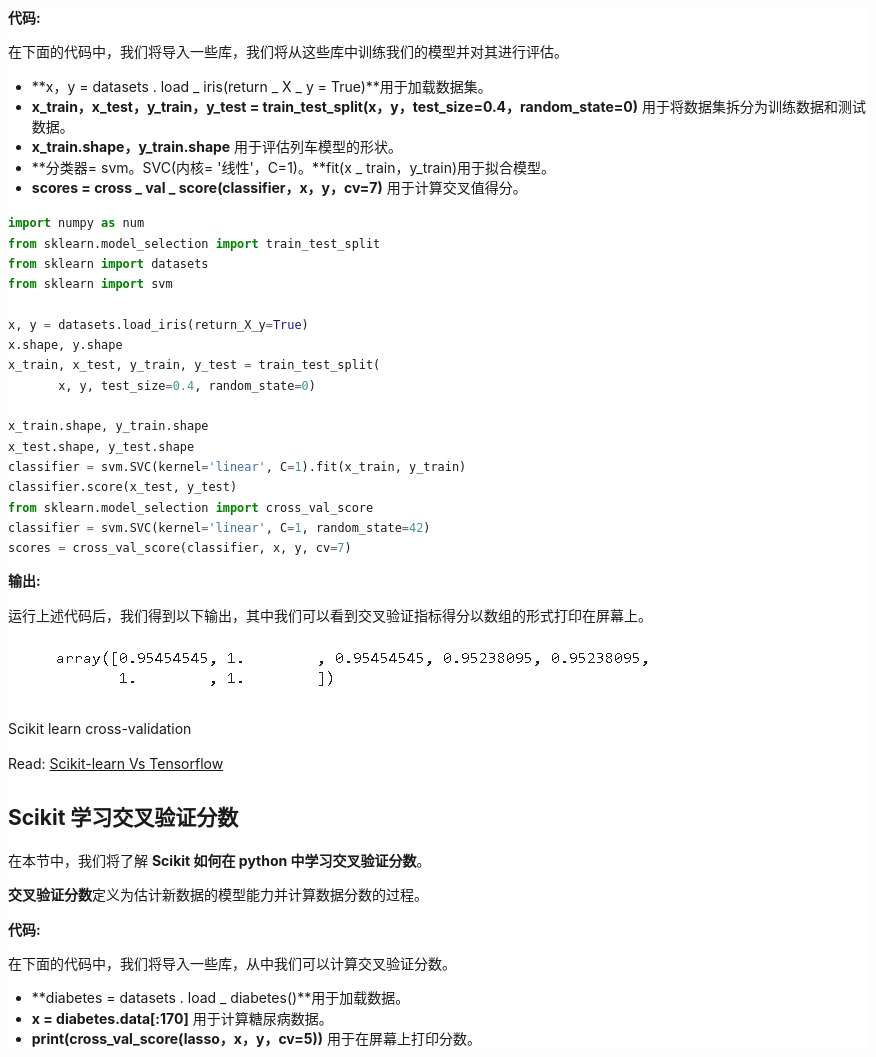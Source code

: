 **代码:**

在下面的代码中，我们将导入一些库，我们将从这些库中训练我们的模型并对其进行评估。

*   **x，y = datasets . load _ iris(return _ X _ y = True)**用于加载数据集。
*   **x_train，x_test，y_train，y_test = train_test_split(x，y，test_size=0.4，random_state=0)** 用于将数据集拆分为训练数据和测试数据。
*   **x_train.shape，y_train.shape** 用于评估列车模型的形状。
*   **分类器= svm。SVC(内核= '线性'，C=1)。**fit(x _ train，y_train)用于拟合模型。
*   **scores = cross _ val _ score(classifier，x，y，cv=7)** 用于计算交叉值得分。

```py
import numpy as num
from sklearn.model_selection import train_test_split
from sklearn import datasets
from sklearn import svm

x, y = datasets.load_iris(return_X_y=True)
x.shape, y.shape
x_train, x_test, y_train, y_test = train_test_split(
       x, y, test_size=0.4, random_state=0)

x_train.shape, y_train.shape
x_test.shape, y_test.shape
classifier = svm.SVC(kernel='linear', C=1).fit(x_train, y_train)
classifier.score(x_test, y_test)
from sklearn.model_selection import cross_val_score
classifier = svm.SVC(kernel='linear', C=1, random_state=42)
scores = cross_val_score(classifier, x, y, cv=7)
```

**输出:**

运行上述代码后，我们得到以下输出，其中我们可以看到交叉验证指标得分以数组的形式打印在屏幕上。

![scikit learn cross validation](img/afe9b3300c2701f79090742fcac4f6e0.png "scikit learn cross validation")

Scikit learn cross-validation

Read: [Scikit-learn Vs Tensorflow](https://pythonguides.com/scikit-learn-vs-tensorflow/)

## Scikit 学习交叉验证分数

在本节中，我们将了解 **Scikit 如何在 python 中学习交叉验证分数**。

**交叉验证分数**定义为估计新数据的模型能力并计算数据分数的过程。

**代码:**

在下面的代码中，我们将导入一些库，从中我们可以计算交叉验证分数。

*   **diabetes = datasets . load _ diabetes()**用于加载数据。
*   **x = diabetes.data[:170]** 用于计算糖尿病数据。
*   **print(cross_val_score(lasso，x，y，cv=5))** 用于在屏幕上打印分数。
